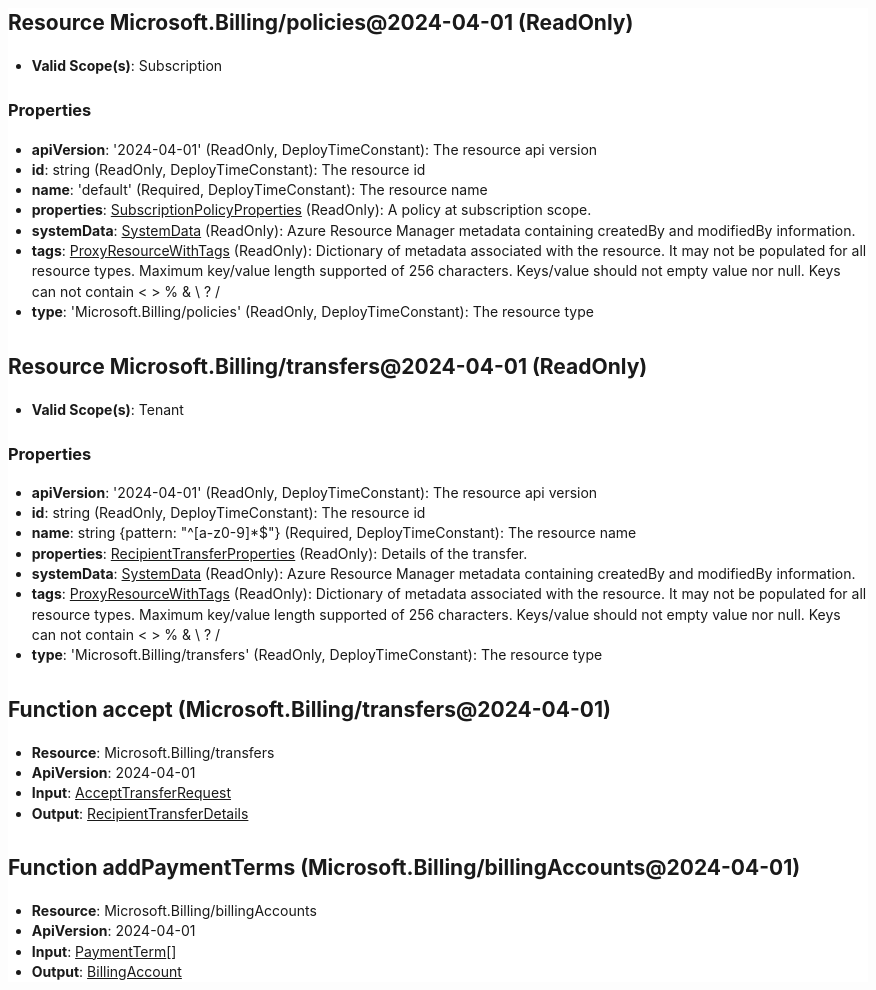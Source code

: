 ## Resource Microsoft.Billing/policies@2024-04-01 (ReadOnly)
* **Valid Scope(s)**: Subscription
### Properties
* **apiVersion**: '2024-04-01' (ReadOnly, DeployTimeConstant): The resource api version
* **id**: string (ReadOnly, DeployTimeConstant): The resource id
* **name**: 'default' (Required, DeployTimeConstant): The resource name
* **properties**: [SubscriptionPolicyProperties](#subscriptionpolicyproperties) (ReadOnly): A policy at subscription scope.
* **systemData**: [SystemData](#systemdata) (ReadOnly): Azure Resource Manager metadata containing createdBy and modifiedBy information.
* **tags**: [ProxyResourceWithTags](#proxyresourcewithtags) (ReadOnly): Dictionary of metadata associated with the resource. It may not be populated for all resource types. Maximum key/value length supported of 256 characters. Keys/value should not empty value nor null. Keys can not contain < > % & \ ? /
* **type**: 'Microsoft.Billing/policies' (ReadOnly, DeployTimeConstant): The resource type

## Resource Microsoft.Billing/transfers@2024-04-01 (ReadOnly)
* **Valid Scope(s)**: Tenant
### Properties
* **apiVersion**: '2024-04-01' (ReadOnly, DeployTimeConstant): The resource api version
* **id**: string (ReadOnly, DeployTimeConstant): The resource id
* **name**: string {pattern: "^[a-z0-9]*$"} (Required, DeployTimeConstant): The resource name
* **properties**: [RecipientTransferProperties](#recipienttransferproperties) (ReadOnly): Details of the transfer.
* **systemData**: [SystemData](#systemdata) (ReadOnly): Azure Resource Manager metadata containing createdBy and modifiedBy information.
* **tags**: [ProxyResourceWithTags](#proxyresourcewithtags) (ReadOnly): Dictionary of metadata associated with the resource. It may not be populated for all resource types. Maximum key/value length supported of 256 characters. Keys/value should not empty value nor null. Keys can not contain < > % & \ ? /
* **type**: 'Microsoft.Billing/transfers' (ReadOnly, DeployTimeConstant): The resource type

## Function accept (Microsoft.Billing/transfers@2024-04-01)
* **Resource**: Microsoft.Billing/transfers
* **ApiVersion**: 2024-04-01
* **Input**: [AcceptTransferRequest](#accepttransferrequest)
* **Output**: [RecipientTransferDetails](#recipienttransferdetails)

## Function addPaymentTerms (Microsoft.Billing/billingAccounts@2024-04-01)
* **Resource**: Microsoft.Billing/billingAccounts
* **ApiVersion**: 2024-04-01
* **Input**: [PaymentTerm](#paymentterm)[]
* **Output**: [BillingAccount](#billingaccount)
